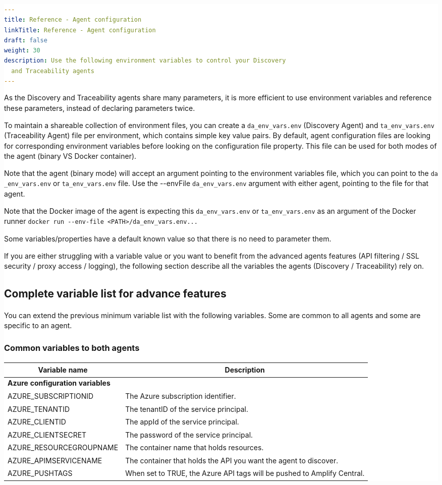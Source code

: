 ```yaml
---
title: Reference - Agent configuration
linkTitle: Reference - Agent configuration
draft: false
weight: 30
description: Use the following environment variables to control your Discovery
  and Traceability agents
---
```

As the Discovery and Traceability agents share many parameters, it is more efficient to use environment variables and reference these parameters, instead of declaring parameters twice.

To maintain a shareable collection of environment files, you can create a `da_env_vars.env` (Discovery Agent) and `ta_env_vars.env` (Traceability Agent) file per environment, which contains simple key value pairs.  By default, agent configuration files are looking for corresponding environment variables before looking on the configuration file property. This file can be used for both modes of the agent (binary VS Docker container).
  
Note that the agent (binary mode) will accept an argument pointing to the environment variables file, which you can point to the `da_env_vars.env` or `ta_env_vars.env` file. Use the --envFile `da_env_vars.env` argument with either agent, pointing to the file for that agent.

Note that the Docker image of the agent is expecting this `da_env_vars.env` or `ta_env_vars.env` as an argument of the Docker runner `docker run --env-file <PATH>/da_env_vars.env...`

Some variables/properties have a default known value so that there is no need to parameter them.

If you are either struggling with a variable value or you want to benefit from the advanced agents features (API filtering / SSL security / proxy access / logging), the following section describe all the variables the agents (Discovery / Traceability) rely on.

## Complete variable list for advance features

You can extend the previous minimum variable list with the following variables. Some are common to all agents and some are specific to an agent.

### Common variables to both agents

| Variable name                                                      | Description                                                                                                                                                                                                                                                                                                               |
| ------------------------------------------------------------------ | ------------------------------------------------------------------------------------------------------------------------------------------------------------------------------------------------------------------------------------------------------------------------------------------------------------------------- |
| **Azure configuration variables**                                  |                                                                                                                                                                                                                                                                                                                           |
| AZURE_SUBSCRIPTIONID                                               | The Azure subscription identifier.                                                                                                                                                                                                                                                                                        |
| AZURE_TENANTID                                                     | The tenantID of the service principal.                                                                                                                                                                                                                                                                                    |
| AZURE_CLIENTID                                                     | The appId of the service principal.                                                                                                                                                                                                                                                                                       |
| AZURE_CLIENTSECRET                                                 | The password of the service principal.                                                                                                                                                                                                                                                                                    |
| AZURE_RESOURCEGROUPNAME                                            | The container name that holds resources.                                                                                                                                                                                                                                                                                  |
| AZURE_APIMSERVICENAME                                              | The container that holds the API you want the agent to discover.                                                                                                                                                                                                                                                          |
| AZURE_PUSHTAGS                                                     | When set to TRUE, the Azure API tags will be pushed to Amplify Central.                                                                                                                                                                                                                                                   |
